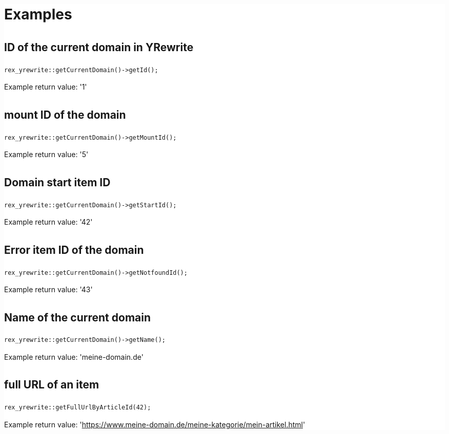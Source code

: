 ```
```

# Examples

## ID of the current domain in YRewrite

```
rex_yrewrite::getCurrentDomain()->getId();

```

Example return value: '1'

## mount ID of the domain

```
rex_yrewrite::getCurrentDomain()->getMountId();
```

Example return value: '5'


## Domain start item ID

```
rex_yrewrite::getCurrentDomain()->getStartId();
```

Example return value: '42'

## Error item ID of the domain

```
rex_yrewrite::getCurrentDomain()->getNotfoundId();
```

Example return value: '43'

## Name of the current domain

```
rex_yrewrite::getCurrentDomain()->getName();
```

Example return value: 'meine-domain.de'

## full URL of an item

```
rex_yrewrite::getFullUrlByArticleId(42);
```

Example return value: 'https://www.meine-domain.de/meine-kategorie/mein-artikel.html'
